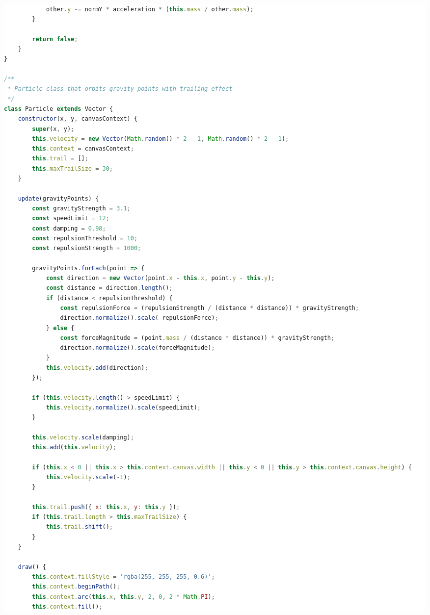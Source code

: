 ```js [script.js] copy 
			other.y -= normY * acceleration * (this.mass / other.mass);
		}

		return false;
	}
}

/**
 * Particle class that orbits gravity points with trailing effect
 */
class Particle extends Vector {
	constructor(x, y, canvasContext) {
		super(x, y);
		this.velocity = new Vector(Math.random() * 2 - 1, Math.random() * 2 - 1);
		this.context = canvasContext;
		this.trail = [];
		this.maxTrailSize = 30;
	}

	update(gravityPoints) {
		const gravityStrength = 3.1;
		const speedLimit = 12;
		const damping = 0.98;
		const repulsionThreshold = 10;
		const repulsionStrength = 1000;

		gravityPoints.forEach(point => {
			const direction = new Vector(point.x - this.x, point.y - this.y);
			const distance = direction.length();
			if (distance < repulsionThreshold) {
				const repulsionForce = (repulsionStrength / (distance * distance)) * gravityStrength;
				direction.normalize().scale(-repulsionForce);
			} else {
				const forceMagnitude = (point.mass / (distance * distance)) * gravityStrength;
				direction.normalize().scale(forceMagnitude);
			}
			this.velocity.add(direction);
		});

		if (this.velocity.length() > speedLimit) {
			this.velocity.normalize().scale(speedLimit);
		}

		this.velocity.scale(damping);
		this.add(this.velocity);

		if (this.x < 0 || this.x > this.context.canvas.width || this.y < 0 || this.y > this.context.canvas.height) {
			this.velocity.scale(-1);
		}

		this.trail.push({ x: this.x, y: this.y });
		if (this.trail.length > this.maxTrailSize) {
			this.trail.shift();
		}
	}

	draw() {
		this.context.fillStyle = 'rgba(255, 255, 255, 0.6)';
		this.context.beginPath();
		this.context.arc(this.x, this.y, 2, 0, 2 * Math.PI);
		this.context.fill();
```